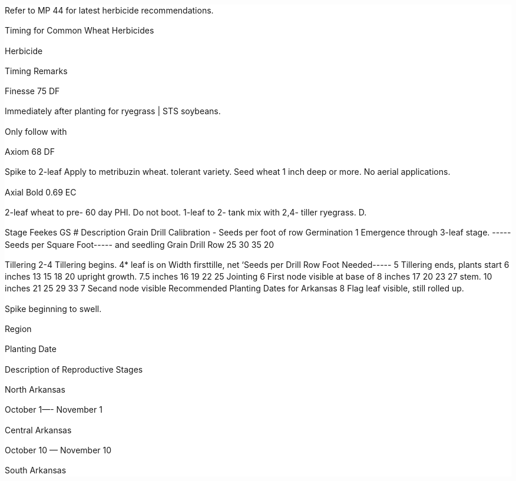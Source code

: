 Refer to MP 44 for latest herbicide
recommendations.

Timing for Common Wheat Herbicides

Herbicide

Timing Remarks

Finesse 75 DF

Immediately after
planting for ryegrass | STS soybeans.

Only follow with

Axiom 68 DF

Spike to 2-leaf Apply to metribuzin
wheat. tolerant variety.
Seed wheat 1 inch
deep or more. No
aerial applications.

Axial Bold 0.69 EC

2-leaf wheat to pre- 60 day PHI. Do not
boot. 1-leaf to 2- tank mix with 2,4-
tiller ryegrass. D.

Stage Feekes GS # Description Grain Drill Calibration - Seeds per foot of row
Germination 1 Emergence through 3-leaf stage. -----Seeds per Square Foot-----
and seedling Grain Drill Row 25 30 35 20

Tillering 2-4 Tillering begins. 4* leaf is on Width
firsttille, net ‘Seeds per Drill Row Foot Needed-----
5 Tillering ends, plants start 6 inches 13 15 18 20
upright growth. 7.5 inches 16 19 22 25
Jointing 6 First node visible at base of 8 inches 17 20 23 27
stem. 10 inches 21 25 29 33
7 Secand node visible Recommended Planting Dates for Arkansas
8 Flag leaf visible, still rolled up.

Spike beginning to swell.

Region

Planting Date

Description of Reproductive Stages

North Arkansas

October 1—- November 1

Central Arkansas

October 10 — November 10

South Arkansas
